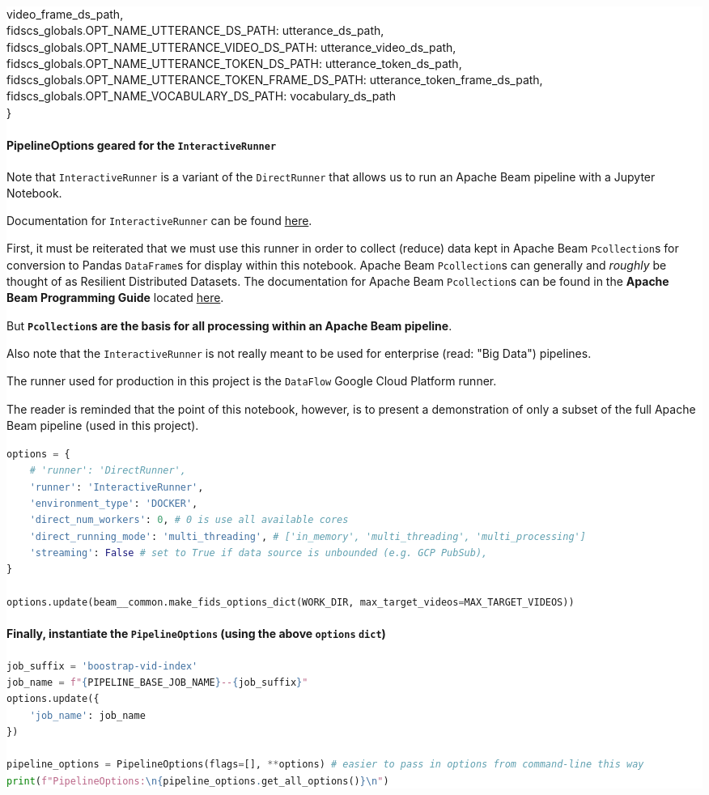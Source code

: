 video_frame_ds_path,<br>    fidscs_globals<span style="color: #666666">.</span>OPT_NAME_UTTERANCE_DS_PATH:                utterance_ds_path,<br>    fidscs_globals<span style="color: #666666">.</span>OPT_NAME_UTTERANCE_VIDEO_DS_PATH:          utterance_video_ds_path,<br>    fidscs_globals<span style="color: #666666">.</span>OPT_NAME_UTTERANCE_TOKEN_DS_PATH:          utterance_token_ds_path,<br>    fidscs_globals<span style="color: #666666">.</span>OPT_NAME_UTTERANCE_TOKEN_FRAME_DS_PATH:    utterance_token_frame_ds_path,<br>    fidscs_globals<span style="color: #666666">.</span>OPT_NAME_VOCABULARY_DS_PATH:               vocabulary_ds_path<br>  }<br></pre></div>
</body>
</html>



#### PipelineOptions geared for the `InteractiveRunner`

Note that `InteractiveRunner` is a variant of the `DirectRunner` that allows us to run an Apache Beam pipeline with a Jupyter Notebook.

Documentation for `InteractiveRunner` can be found [here](https://cloud.google.com/dataflow/docs/guides/interactive-pipeline-development).

First, it must be reiterated that we must use this runner in order to collect (reduce) data kept in Apache Beam `Pcollection`s for conversion to Pandas `DataFrame`s for display within this notebook.  Apache Beam `Pcollection`s can generally and *roughly* be thought of as Resilient Distributed Datasets.  The documentation for Apache Beam `Pcollection`s can be found in the **Apache Beam Programming Guide** located [here](https://beam.apache.org/documentation/programming-guide/).  

But **`Pcollection`s are the basis for all processing within an Apache Beam pipeline**.

Also note that the `InteractiveRunner` is not really meant to be used for enterprise (read: "Big Data") pipelines.

The runner used for production in this project is the `DataFlow` Google Cloud Platform runner.

The reader is reminded that the point of this notebook, however, is to present a demonstration of only a subset of the full Apache Beam pipeline (used in this project).


```python
options = {
    # 'runner': 'DirectRunner',
    'runner': 'InteractiveRunner',
    'environment_type': 'DOCKER',
    'direct_num_workers': 0, # 0 is use all available cores
    'direct_running_mode': 'multi_threading', # ['in_memory', 'multi_threading', 'multi_processing']
    'streaming': False # set to True if data source is unbounded (e.g. GCP PubSub),
}

options.update(beam__common.make_fids_options_dict(WORK_DIR, max_target_videos=MAX_TARGET_VIDEOS))
```

#### Finally, instantiate the `PipelineOptions` (using the above `options` `dict`)


```python
job_suffix = 'boostrap-vid-index'
job_name = f"{PIPELINE_BASE_JOB_NAME}--{job_suffix}"
options.update({
    'job_name': job_name
})

pipeline_options = PipelineOptions(flags=[], **options) # easier to pass in options from command-line this way
print(f"PipelineOptions:\n{pipeline_options.get_all_options()}\n")
```
